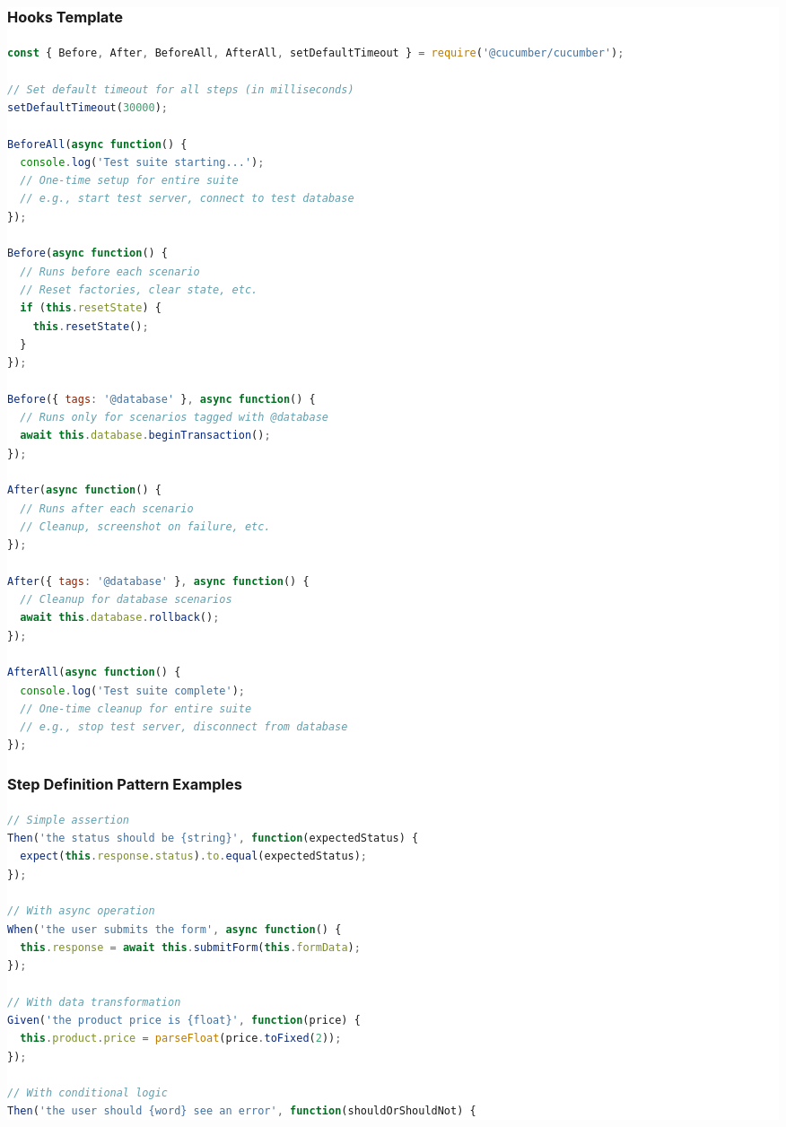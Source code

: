 ### Hooks Template

```javascript
const { Before, After, BeforeAll, AfterAll, setDefaultTimeout } = require('@cucumber/cucumber');

// Set default timeout for all steps (in milliseconds)
setDefaultTimeout(30000);

BeforeAll(async function() {
  console.log('Test suite starting...');
  // One-time setup for entire suite
  // e.g., start test server, connect to test database
});

Before(async function() {
  // Runs before each scenario
  // Reset factories, clear state, etc.
  if (this.resetState) {
    this.resetState();
  }
});

Before({ tags: '@database' }, async function() {
  // Runs only for scenarios tagged with @database
  await this.database.beginTransaction();
});

After(async function() {
  // Runs after each scenario
  // Cleanup, screenshot on failure, etc.
});

After({ tags: '@database' }, async function() {
  // Cleanup for database scenarios
  await this.database.rollback();
});

AfterAll(async function() {
  console.log('Test suite complete');
  // One-time cleanup for entire suite
  // e.g., stop test server, disconnect from database
});
```

### Step Definition Pattern Examples

```javascript
// Simple assertion
Then('the status should be {string}', function(expectedStatus) {
  expect(this.response.status).to.equal(expectedStatus);
});

// With async operation
When('the user submits the form', async function() {
  this.response = await this.submitForm(this.formData);
});

// With data transformation
Given('the product price is {float}', function(price) {
  this.product.price = parseFloat(price.toFixed(2));
});

// With conditional logic
Then('the user should {word} see an error', function(shouldOrShouldNot) {
```